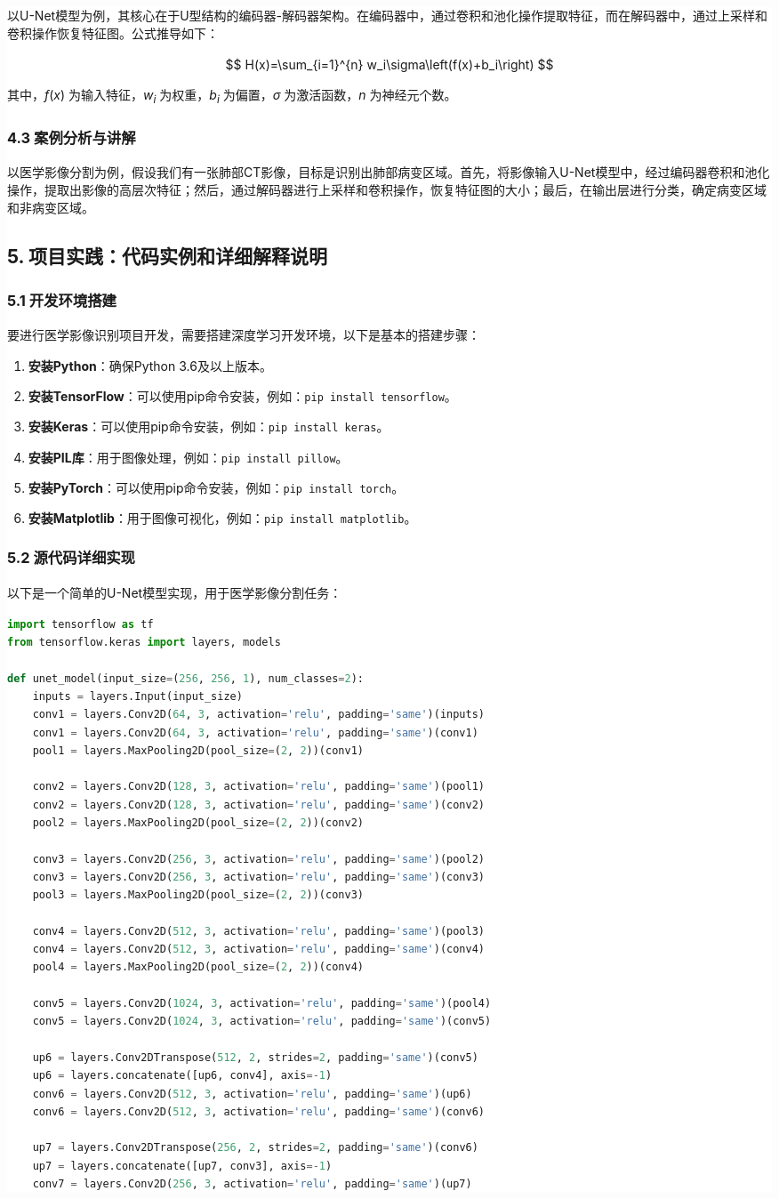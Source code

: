 以U-Net模型为例，其核心在于U型结构的编码器-解码器架构。在编码器中，通过卷积和池化操作提取特征，而在解码器中，通过上采样和卷积操作恢复特征图。公式推导如下：

$$
H(x)=\sum_{i=1}^{n} w_i\sigma\left(f(x)+b_i\right)
$$

其中，$f(x)$ 为输入特征，$w_i$ 为权重，$b_i$ 为偏置，$\sigma$ 为激活函数，$n$ 为神经元个数。

### 4.3 案例分析与讲解

以医学影像分割为例，假设我们有一张肺部CT影像，目标是识别出肺部病变区域。首先，将影像输入U-Net模型中，经过编码器卷积和池化操作，提取出影像的高层次特征；然后，通过解码器进行上采样和卷积操作，恢复特征图的大小；最后，在输出层进行分类，确定病变区域和非病变区域。

## 5. 项目实践：代码实例和详细解释说明

### 5.1 开发环境搭建

要进行医学影像识别项目开发，需要搭建深度学习开发环境，以下是基本的搭建步骤：

1. **安装Python**：确保Python 3.6及以上版本。

2. **安装TensorFlow**：可以使用pip命令安装，例如：`pip install tensorflow`。

3. **安装Keras**：可以使用pip命令安装，例如：`pip install keras`。

4. **安装PIL库**：用于图像处理，例如：`pip install pillow`。

5. **安装PyTorch**：可以使用pip命令安装，例如：`pip install torch`。

6. **安装Matplotlib**：用于图像可视化，例如：`pip install matplotlib`。

### 5.2 源代码详细实现

以下是一个简单的U-Net模型实现，用于医学影像分割任务：

```python
import tensorflow as tf
from tensorflow.keras import layers, models

def unet_model(input_size=(256, 256, 1), num_classes=2):
    inputs = layers.Input(input_size)
    conv1 = layers.Conv2D(64, 3, activation='relu', padding='same')(inputs)
    conv1 = layers.Conv2D(64, 3, activation='relu', padding='same')(conv1)
    pool1 = layers.MaxPooling2D(pool_size=(2, 2))(conv1)

    conv2 = layers.Conv2D(128, 3, activation='relu', padding='same')(pool1)
    conv2 = layers.Conv2D(128, 3, activation='relu', padding='same')(conv2)
    pool2 = layers.MaxPooling2D(pool_size=(2, 2))(conv2)

    conv3 = layers.Conv2D(256, 3, activation='relu', padding='same')(pool2)
    conv3 = layers.Conv2D(256, 3, activation='relu', padding='same')(conv3)
    pool3 = layers.MaxPooling2D(pool_size=(2, 2))(conv3)

    conv4 = layers.Conv2D(512, 3, activation='relu', padding='same')(pool3)
    conv4 = layers.Conv2D(512, 3, activation='relu', padding='same')(conv4)
    pool4 = layers.MaxPooling2D(pool_size=(2, 2))(conv4)

    conv5 = layers.Conv2D(1024, 3, activation='relu', padding='same')(pool4)
    conv5 = layers.Conv2D(1024, 3, activation='relu', padding='same')(conv5)

    up6 = layers.Conv2DTranspose(512, 2, strides=2, padding='same')(conv5)
    up6 = layers.concatenate([up6, conv4], axis=-1)
    conv6 = layers.Conv2D(512, 3, activation='relu', padding='same')(up6)
    conv6 = layers.Conv2D(512, 3, activation='relu', padding='same')(conv6)

    up7 = layers.Conv2DTranspose(256, 2, strides=2, padding='same')(conv6)
    up7 = layers.concatenate([up7, conv3], axis=-1)
    conv7 = layers.Conv2D(256, 3, activation='relu', padding='same')(up7)
```